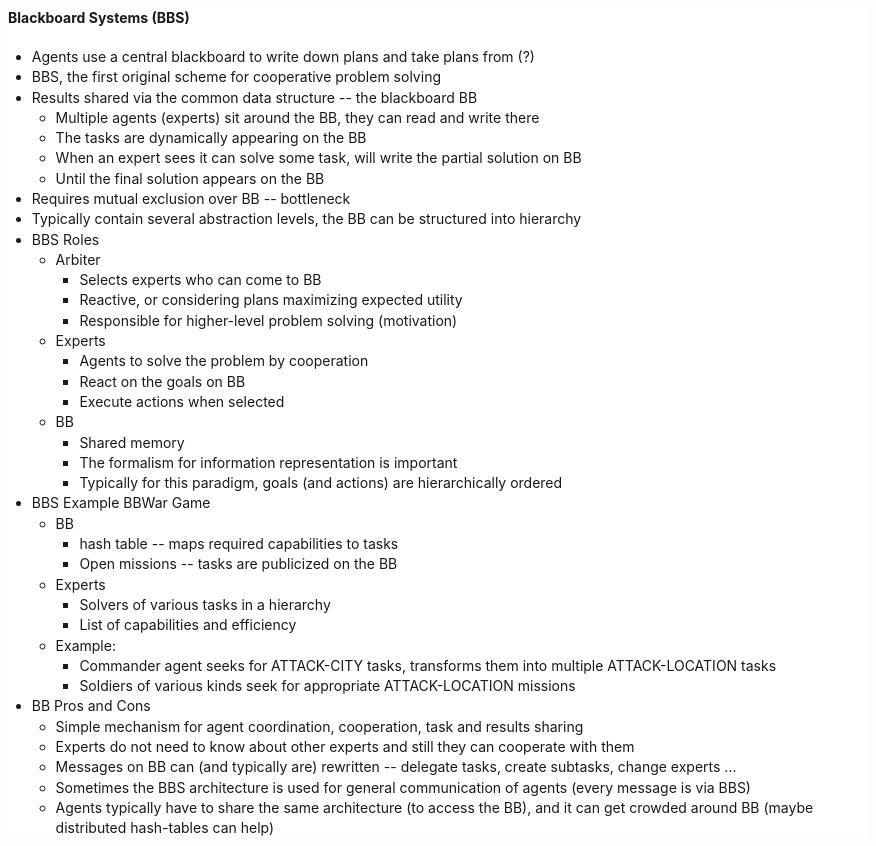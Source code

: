 #### Blackboard Systems (BBS)

-   Agents use a central blackboard to write down plans and take plans
    from (?)
-   BBS, the first original scheme for cooperative problem solving
-   Results shared via the common data structure -- the blackboard BB
    -   Multiple agents (experts) sit around the BB, they can read and
        write there
    -   The tasks are dynamically appearing on the BB
    -   When an expert sees it can solve some task, will write the
        partial solution on BB
    -   Until the final solution appears on the BB
-   Requires mutual exclusion over BB -- bottleneck
-   Typically contain several abstraction levels, the BB can be
    structured into hierarchy
-   BBS Roles
    -   Arbiter
        -   Selects experts who can come to BB
        -   Reactive, or considering plans maximizing expected utility
        -   Responsible for higher-level problem solving (motivation)
    -   Experts
        -   Agents to solve the problem by cooperation
        -   React on the goals on BB
        -   Execute actions when selected
    -   BB
        -   Shared memory
        -   The formalism for information representation is important
        -   Typically for this paradigm, goals (and actions) are
            hierarchically ordered
-   BBS Example BBWar Game
    -   BB
        -   hash table -- maps required capabilities to tasks
        -   Open missions -- tasks are publicized on the BB
    -   Experts
        -   Solvers of various tasks in a hierarchy
        -   List of capabilities and efficiency
    -   Example:
        -   Commander agent seeks for ATTACK-CITY tasks, transforms them
            into multiple ATTACK-LOCATION tasks
        -   Soldiers of various kinds seek for appropriate
            ATTACK-LOCATION missions
-   BB Pros and Cons
    -   Simple mechanism for agent coordination, cooperation, task and
        results sharing
    -   Experts do not need to know about other experts and still they
        can cooperate with them
    -   Messages on BB can (and typically are) rewritten -- delegate
        tasks, create subtasks, change experts ...
    -   Sometimes the BBS architecture is used for general communication
        of agents (every message is via BBS)
    -   Agents typically have to share the same architecture (to access
        the BB), and it can get crowded around BB (maybe distributed
        hash-tables can help)
